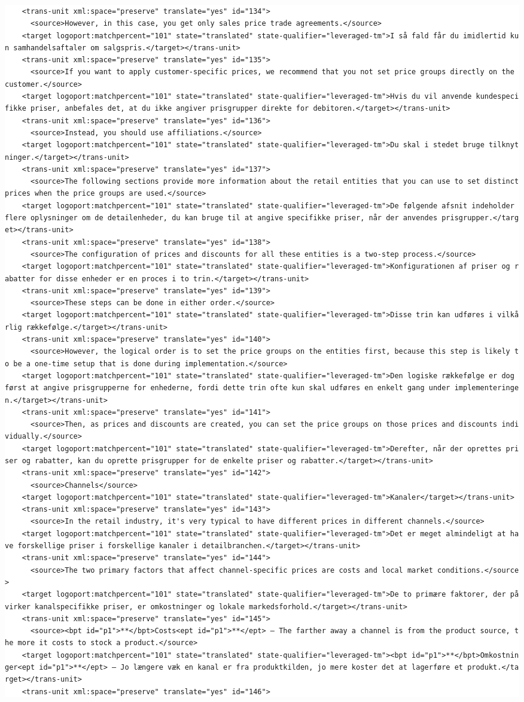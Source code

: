         <trans-unit xml:space="preserve" translate="yes" id="134">
          <source>However, in this case, you get only sales price trade agreements.</source>
        <target logoport:matchpercent="101" state="translated" state-qualifier="leveraged-tm">I så fald får du imidlertid kun samhandelsaftaler om salgspris.</target></trans-unit>
        <trans-unit xml:space="preserve" translate="yes" id="135">
          <source>If you want to apply customer-specific prices, we recommend that you not set price groups directly on the customer.</source>
        <target logoport:matchpercent="101" state="translated" state-qualifier="leveraged-tm">Hvis du vil anvende kundespecifikke priser, anbefales det, at du ikke angiver prisgrupper direkte for debitoren.</target></trans-unit>
        <trans-unit xml:space="preserve" translate="yes" id="136">
          <source>Instead, you should use affiliations.</source>
        <target logoport:matchpercent="101" state="translated" state-qualifier="leveraged-tm">Du skal i stedet bruge tilknytninger.</target></trans-unit>
        <trans-unit xml:space="preserve" translate="yes" id="137">
          <source>The following sections provide more information about the retail entities that you can use to set distinct prices when the price groups are used.</source>
        <target logoport:matchpercent="101" state="translated" state-qualifier="leveraged-tm">De følgende afsnit indeholder flere oplysninger om de detailenheder, du kan bruge til at angive specifikke priser, når der anvendes prisgrupper.</target></trans-unit>
        <trans-unit xml:space="preserve" translate="yes" id="138">
          <source>The configuration of prices and discounts for all these entities is a two-step process.</source>
        <target logoport:matchpercent="101" state="translated" state-qualifier="leveraged-tm">Konfigurationen af priser og rabatter for disse enheder er en proces i to trin.</target></trans-unit>
        <trans-unit xml:space="preserve" translate="yes" id="139">
          <source>These steps can be done in either order.</source>
        <target logoport:matchpercent="101" state="translated" state-qualifier="leveraged-tm">Disse trin kan udføres i vilkårlig rækkefølge.</target></trans-unit>
        <trans-unit xml:space="preserve" translate="yes" id="140">
          <source>However, the logical order is to set the price groups on the entities first, because this step is likely to be a one-time setup that is done during implementation.</source>
        <target logoport:matchpercent="101" state="translated" state-qualifier="leveraged-tm">Den logiske rækkefølge er dog først at angive prisgrupperne for enhederne, fordi dette trin ofte kun skal udføres en enkelt gang under implementeringen.</target></trans-unit>
        <trans-unit xml:space="preserve" translate="yes" id="141">
          <source>Then, as prices and discounts are created, you can set the price groups on those prices and discounts individually.</source>
        <target logoport:matchpercent="101" state="translated" state-qualifier="leveraged-tm">Derefter, når der oprettes priser og rabatter, kan du oprette prisgrupper for de enkelte priser og rabatter.</target></trans-unit>
        <trans-unit xml:space="preserve" translate="yes" id="142">
          <source>Channels</source>
        <target logoport:matchpercent="101" state="translated" state-qualifier="leveraged-tm">Kanaler</target></trans-unit>
        <trans-unit xml:space="preserve" translate="yes" id="143">
          <source>In the retail industry, it's very typical to have different prices in different channels.</source>
        <target logoport:matchpercent="101" state="translated" state-qualifier="leveraged-tm">Det er meget almindeligt at have forskellige priser i forskellige kanaler i detailbranchen.</target></trans-unit>
        <trans-unit xml:space="preserve" translate="yes" id="144">
          <source>The two primary factors that affect channel-specific prices are costs and local market conditions.</source>
        <target logoport:matchpercent="101" state="translated" state-qualifier="leveraged-tm">De to primære faktorer, der påvirker kanalspecifikke priser, er omkostninger og lokale markedsforhold.</target></trans-unit>
        <trans-unit xml:space="preserve" translate="yes" id="145">
          <source><bpt id="p1">**</bpt>Costs<ept id="p1">**</ept> – The farther away a channel is from the product source, the more it costs to stock a product.</source>
        <target logoport:matchpercent="101" state="translated" state-qualifier="leveraged-tm"><bpt id="p1">**</bpt>Omkostninger<ept id="p1">**</ept> – Jo længere væk en kanal er fra produktkilden, jo mere koster det at lagerføre et produkt.</target></trans-unit>
        <trans-unit xml:space="preserve" translate="yes" id="146">